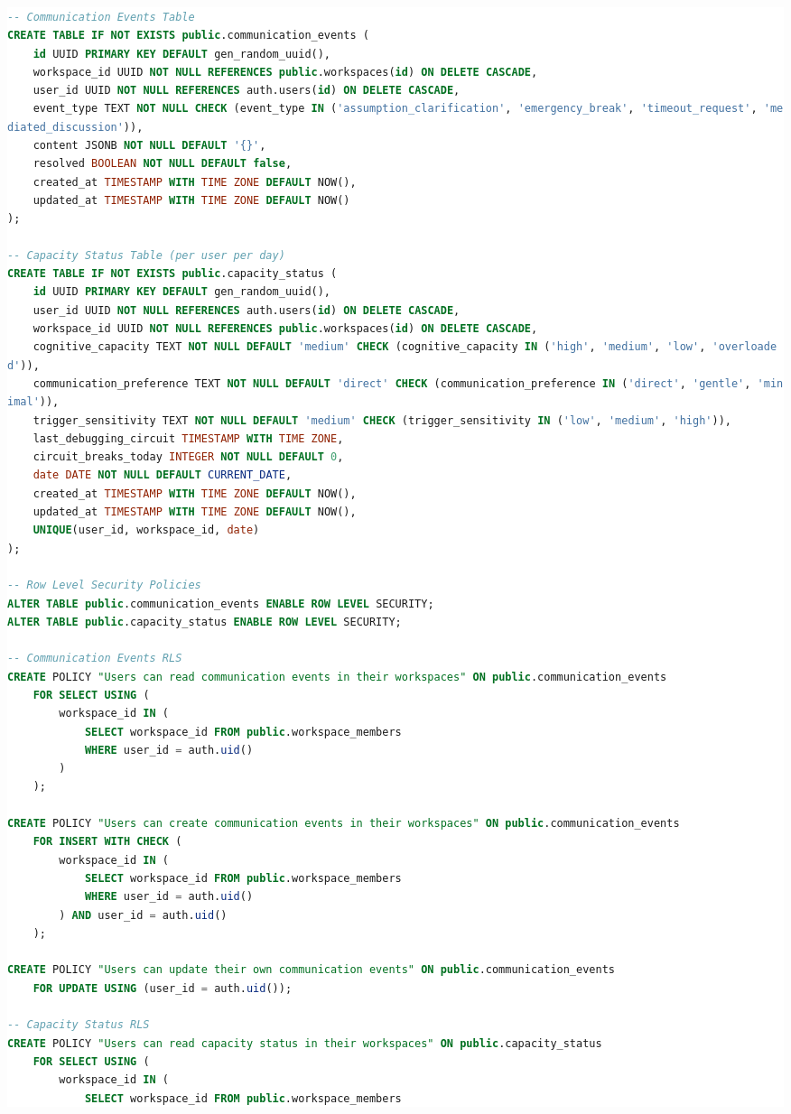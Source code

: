 ```sql
-- Communication Events Table
CREATE TABLE IF NOT EXISTS public.communication_events (
    id UUID PRIMARY KEY DEFAULT gen_random_uuid(),
    workspace_id UUID NOT NULL REFERENCES public.workspaces(id) ON DELETE CASCADE,
    user_id UUID NOT NULL REFERENCES auth.users(id) ON DELETE CASCADE,
    event_type TEXT NOT NULL CHECK (event_type IN ('assumption_clarification', 'emergency_break', 'timeout_request', 'mediated_discussion')),
    content JSONB NOT NULL DEFAULT '{}',
    resolved BOOLEAN NOT NULL DEFAULT false,
    created_at TIMESTAMP WITH TIME ZONE DEFAULT NOW(),
    updated_at TIMESTAMP WITH TIME ZONE DEFAULT NOW()
);

-- Capacity Status Table (per user per day)
CREATE TABLE IF NOT EXISTS public.capacity_status (
    id UUID PRIMARY KEY DEFAULT gen_random_uuid(),
    user_id UUID NOT NULL REFERENCES auth.users(id) ON DELETE CASCADE,
    workspace_id UUID NOT NULL REFERENCES public.workspaces(id) ON DELETE CASCADE,
    cognitive_capacity TEXT NOT NULL DEFAULT 'medium' CHECK (cognitive_capacity IN ('high', 'medium', 'low', 'overloaded')),
    communication_preference TEXT NOT NULL DEFAULT 'direct' CHECK (communication_preference IN ('direct', 'gentle', 'minimal')),
    trigger_sensitivity TEXT NOT NULL DEFAULT 'medium' CHECK (trigger_sensitivity IN ('low', 'medium', 'high')),
    last_debugging_circuit TIMESTAMP WITH TIME ZONE,
    circuit_breaks_today INTEGER NOT NULL DEFAULT 0,
    date DATE NOT NULL DEFAULT CURRENT_DATE,
    created_at TIMESTAMP WITH TIME ZONE DEFAULT NOW(),
    updated_at TIMESTAMP WITH TIME ZONE DEFAULT NOW(),
    UNIQUE(user_id, workspace_id, date)
);

-- Row Level Security Policies
ALTER TABLE public.communication_events ENABLE ROW LEVEL SECURITY;
ALTER TABLE public.capacity_status ENABLE ROW LEVEL SECURITY;

-- Communication Events RLS
CREATE POLICY "Users can read communication events in their workspaces" ON public.communication_events
    FOR SELECT USING (
        workspace_id IN (
            SELECT workspace_id FROM public.workspace_members 
            WHERE user_id = auth.uid()
        )
    );

CREATE POLICY "Users can create communication events in their workspaces" ON public.communication_events
    FOR INSERT WITH CHECK (
        workspace_id IN (
            SELECT workspace_id FROM public.workspace_members 
            WHERE user_id = auth.uid()
        ) AND user_id = auth.uid()
    );

CREATE POLICY "Users can update their own communication events" ON public.communication_events
    FOR UPDATE USING (user_id = auth.uid());

-- Capacity Status RLS
CREATE POLICY "Users can read capacity status in their workspaces" ON public.capacity_status
    FOR SELECT USING (
        workspace_id IN (
            SELECT workspace_id FROM public.workspace_members 
```